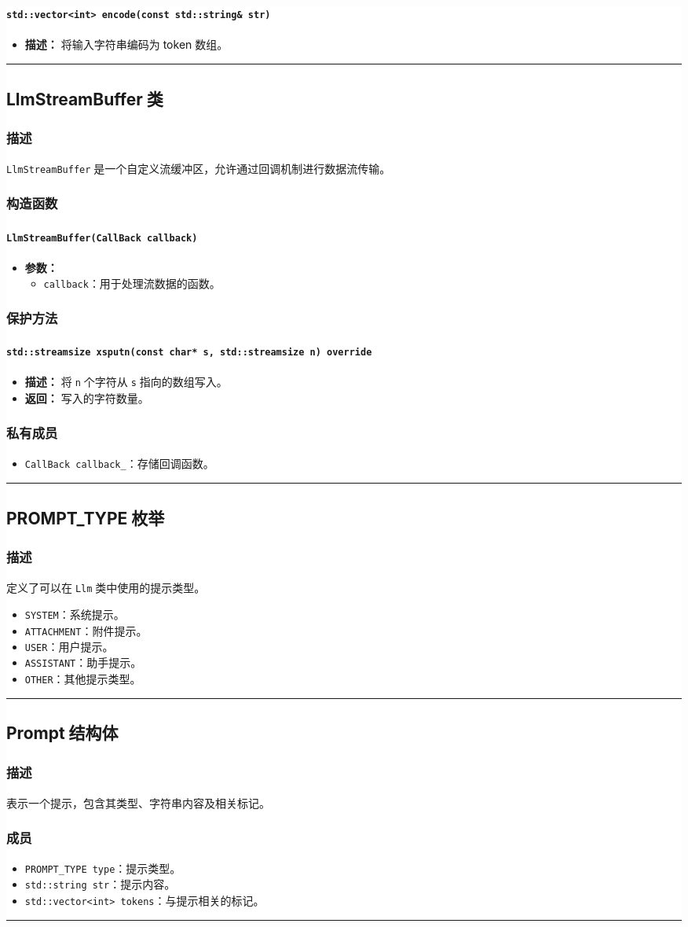 #### `std::vector<int> encode(const std::string& str)`
- **描述：** 将输入字符串编码为 token 数组。

---

## LlmStreamBuffer 类

### 描述
`LlmStreamBuffer` 是一个自定义流缓冲区，允许通过回调机制进行数据流传输。

### 构造函数
#### `LlmStreamBuffer(CallBack callback)`
- **参数：**
  - `callback`：用于处理流数据的函数。

### 保护方法
#### `std::streamsize xsputn(const char* s, std::streamsize n) override`
- **描述：** 将 `n` 个字符从 `s` 指向的数组写入。
- **返回：** 写入的字符数量。

### 私有成员
- `CallBack callback_`：存储回调函数。

---

## PROMPT_TYPE 枚举

### 描述
定义了可以在 `Llm` 类中使用的提示类型。

- `SYSTEM`：系统提示。
- `ATTACHMENT`：附件提示。
- `USER`：用户提示。
- `ASSISTANT`：助手提示。
- `OTHER`：其他提示类型。

---

## Prompt 结构体

### 描述
表示一个提示，包含其类型、字符串内容及相关标记。

### 成员
- `PROMPT_TYPE type`：提示类型。
- `std::string str`：提示内容。
- `std::vector<int> tokens`：与提示相关的标记。

---